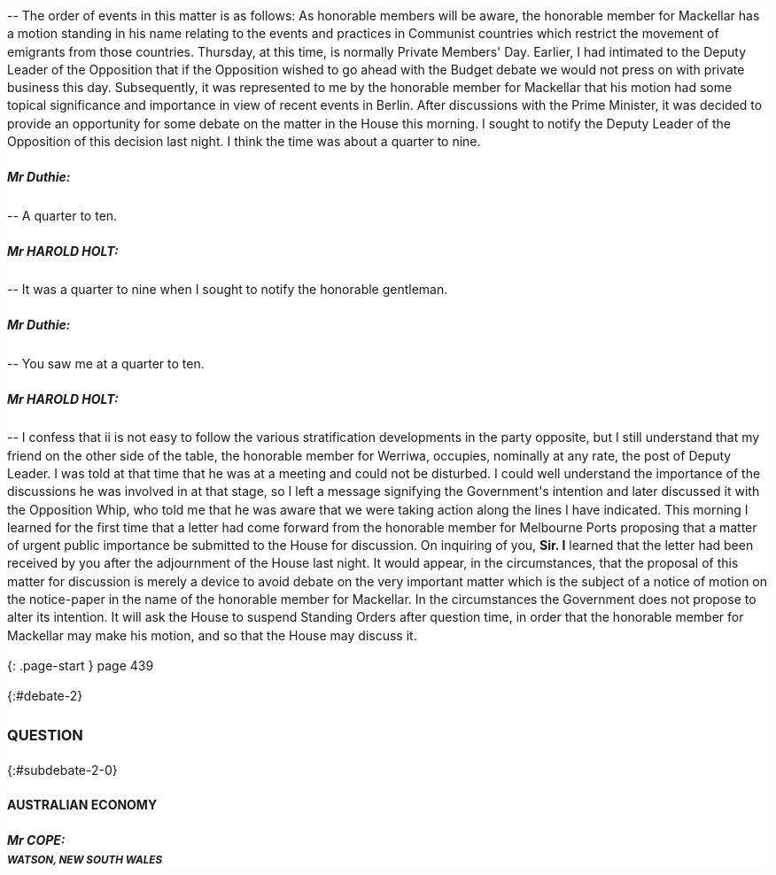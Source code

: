 -- The order of events in this matter is as follows: As honorable members will be aware, the honorable member for Mackellar has a motion standing in his name relating to the events and practices in Communist countries which restrict the movement of emigrants from those countries. Thursday, at this time, is normally Private Members' Day. Earlier, I had intimated to the  Deputy  Leader of the Opposition that if the Opposition wished to go ahead with the Budget debate we would not press on with private business this day. Subsequently, it was represented to me by the honorable member for Mackellar that his motion had some topical significance and importance in view of recent events in Berlin. After discussions with the Prime Minister, it was decided to provide an opportunity for some debate on the matter in the House this morning. I sought to notify the  Deputy  Leader of the Opposition of this decision last night. I think the time was about a quarter to nine. 

##### Mr Duthie:

-- A quarter to ten. 

##### Mr HAROLD HOLT:

-- It was a quarter to nine when I sought to notify the honorable gentleman. 

##### Mr Duthie:

-- You saw me at a quarter to ten. 

##### Mr HAROLD HOLT:

-- I confess that ii is not easy to follow the various stratification developments in the party opposite, but I still understand that my friend on the other side of the table, the honorable member for Werriwa, occupies, nominally at any rate, the post of  Deputy  Leader. I was told at that time that he was at a meeting and could not be disturbed. I could well understand the importance of the discussions he was involved in at that stage, so I left a message signifying the Government's intention and later discussed it with the Opposition Whip, who told me that he was aware that we were taking action along the lines I have indicated. This morning I learned for the first time that a letter had come forward from the honorable member for Melbourne Ports proposing that a matter of urgent public importance be submitted to the House for discussion. On inquiring of you,  **Sir. I**  learned that the letter had been received by you after the adjournment of the House last night. It would appear, in the circumstances, that the proposal of this matter for discussion is merely a device to avoid debate on the very important matter which is the subject of a notice of motion on the notice-paper in the name of the honorable member for Mackellar. In the circumstances the Government does not propose to alter its intention. It will ask the House to suspend Standing Orders after question time, in order that the honorable member  for  Mackellar may make his motion, and so that the House may discuss it. 

{: .page-start }
page 439

{:#debate-2}
### QUESTION

{:#subdebate-2-0}
#### AUSTRALIAN ECONOMY

##### Mr COPE:<br><small class="text-muted">WATSON, NEW SOUTH WALES</small>
